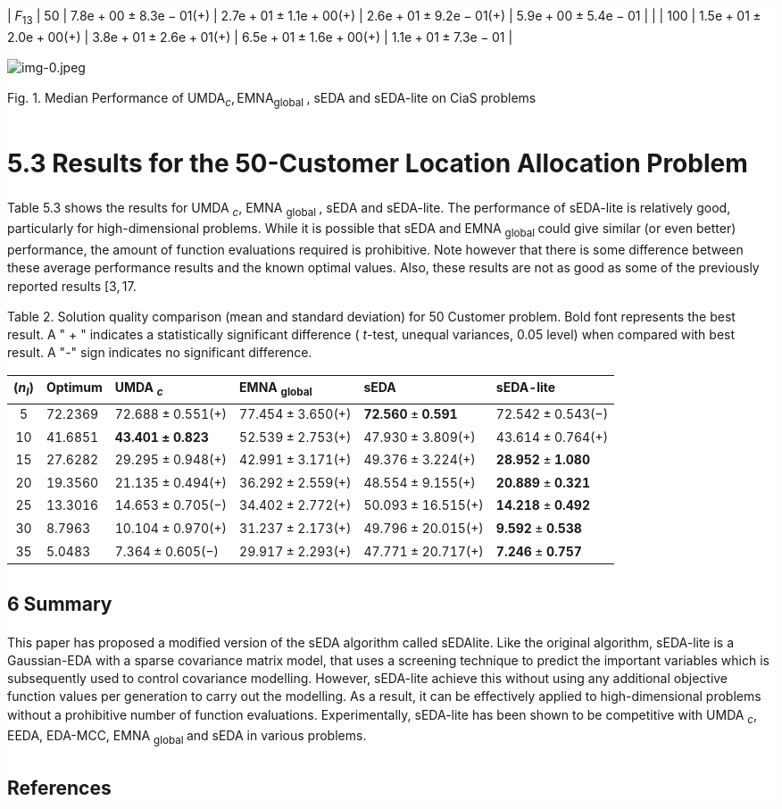| $F_{13}$ | 50 | $7.8 \mathrm{e}+00 \pm 8.3 \mathrm{e}-01(+)$ | $2.7 \mathrm{e}+01 \pm 1.1 \mathrm{e}+00(+)$ | $2.6 \mathrm{e}+01 \pm 9.2 \mathrm{e}-01(+)$ | $5.9 \mathrm{e}+00 \pm 5.4 \mathrm{e}-01$ |
|  | 100 | $1.5 \mathrm{e}+01 \pm 2.0 \mathrm{e}+00(+)$ | $3.8 \mathrm{e}+01 \pm 2.6 \mathrm{e}+01(+)$ | $6.5 \mathrm{e}+01 \pm 1.6 \mathrm{e}+00(+)$ | $1.1 \mathrm{e}+01 \pm 7.3 \mathrm{e}-01$ |

![img-0.jpeg](img-0.jpeg)

Fig. 1. Median Performance of $\mathrm{UMDA}_{c}, \mathrm{EMNA}_{\text {global }}$, sEDA and sEDA-lite on CiaS problems

# 5.3 Results for the 50-Customer Location Allocation Problem 

Table 5.3 shows the results for UMDA ${ }_{c}$, EMNA $_{\text {global }}$, sEDA and sEDA-lite. The performance of sEDA-lite is relatively good, particularly for high-dimensional problems. While it is possible that sEDA and EMNA $_{\text {global }}$ could give similar (or even better) performance, the amount of function evaluations required is prohibitive. Note however that there is some difference between these average performance results and the known optimal values. Also, these results are not as good as some of the previously reported results $[3,17$.

Table 2. Solution quality comparison (mean and standard deviation) for 50 Customer problem. Bold font represents the best result. A " + " indicates a statistically significant difference ( $t$-test, unequal variances, 0.05 level) when compared with best result. A "-" sign indicates no significant difference.

| $\left(n_{I}\right)$ | Optimum | UMDA $_{c}$ | EMNA $_{\text {global }}$ | sEDA | sEDA-lite |
| :--: | :-- | :-- | :-- | :-- | :-- |
| 5 | 72.2369 | $72.688 \pm 0.551(+)$ | $77.454 \pm 3.650(+)$ | $\mathbf{7 2 . 5 6 0} \pm \mathbf{0 . 5 9 1}$ | $72.542 \pm 0.543(-)$ |
| 10 | 41.6851 | $\mathbf{4 3 . 4 0 1 \pm 0 . 8 2 3}$ | $52.539 \pm 2.753(+)$ | $47.930 \pm 3.809(+)$ | $43.614 \pm 0.764(+)$ |
| 15 | 27.6282 | $29.295 \pm 0.948(+)$ | $42.991 \pm 3.171(+)$ | $49.376 \pm 3.224(+)$ | $\mathbf{2 8 . 9 5 2} \pm \mathbf{1 . 0 8 0}$ |
| 20 | 19.3560 | $21.135 \pm 0.494(+)$ | $36.292 \pm 2.559(+)$ | $48.554 \pm 9.155(+)$ | $\mathbf{2 0 . 8 8 9} \pm \mathbf{0 . 3 2 1}$ |
| 25 | 13.3016 | $14.653 \pm 0.705(-)$ | $34.402 \pm 2.772(+)$ | $50.093 \pm 16.515(+)$ | $\mathbf{1 4 . 2 1 8} \pm \mathbf{0 . 4 9 2}$ |
| 30 | 8.7963 | $10.104 \pm 0.970(+)$ | $31.237 \pm 2.173(+)$ | $49.796 \pm 20.015(+)$ | $\mathbf{9 . 5 9 2} \pm \mathbf{0 . 5 3 8}$ |
| 35 | 5.0483 | $7.364 \pm 0.605(-)$ | $29.917 \pm 2.293(+)$ | $47.771 \pm 20.717(+)$ | $\mathbf{7 . 2 4 6} \pm \mathbf{0 . 7 5 7}$ |

## 6 Summary

This paper has proposed a modified version of the sEDA algorithm called sEDAlite. Like the original algorithm, sEDA-lite is a Gaussian-EDA with a sparse covariance matrix model, that uses a screening technique to predict the important variables which is subsequently used to control covariance modelling. However, sEDA-lite achieve this without using any additional objective function values per generation to carry out the modelling. As a result, it can be effectively applied to high-dimensional problems without a prohibitive number of function evaluations. Experimentally, sEDA-lite has been shown to be competitive with UMDA $_{c}$, EEDA, EDA-MCC, EMNA $_{\text {global }}$ and sEDA in various problems.

## References
